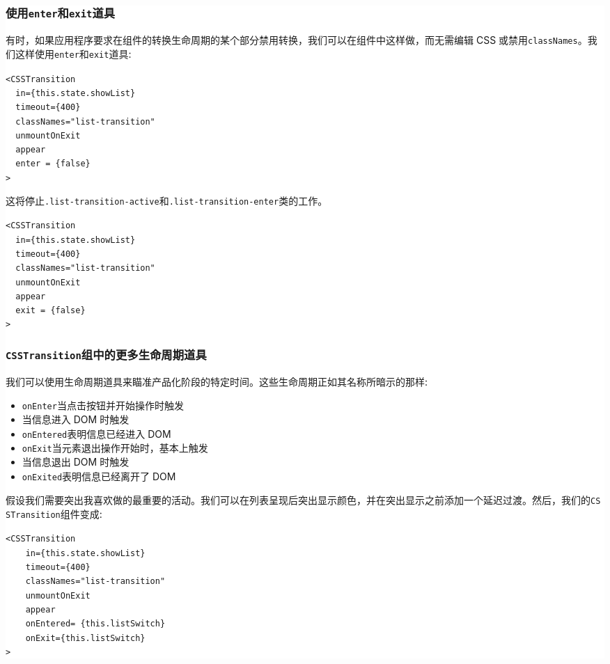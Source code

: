 ### 使用`enter`和`exit`道具

有时，如果应用程序要求在组件的转换生命周期的某个部分禁用转换，我们可以在组件中这样做，而无需编辑 CSS 或禁用`classNames`。我们这样使用`enter`和`exit`道具:

```
<CSSTransition
  in={this.state.showList}
  timeout={400}
  classNames="list-transition"
  unmountOnExit
  appear
  enter = {false}
>

```

这将停止`.list-transition-active`和`.list-transition-enter`类的工作。

```
<CSSTransition
  in={this.state.showList}
  timeout={400}
  classNames="list-transition"
  unmountOnExit
  appear
  exit = {false}
>

```

### `CSSTransition`组中的更多生命周期道具

我们可以使用生命周期道具来瞄准产品化阶段的特定时间。这些生命周期正如其名称所暗示的那样:

*   `onEnter`当点击按钮并开始操作时触发
*   当信息进入 DOM 时触发
*   `onEntered`表明信息已经进入 DOM
*   `onExit`当元素退出操作开始时，基本上触发
*   当信息退出 DOM 时触发
*   `onExited`表明信息已经离开了 DOM

假设我们需要突出我喜欢做的最重要的活动。我们可以在列表呈现后突出显示颜色，并在突出显示之前添加一个延迟过渡。然后，我们的`CSSTransition`组件变成:

```
<CSSTransition
    in={this.state.showList}
    timeout={400}
    classNames="list-transition"
    unmountOnExit
    appear
    onEntered= {this.listSwitch}
    onExit={this.listSwitch}
>

```
